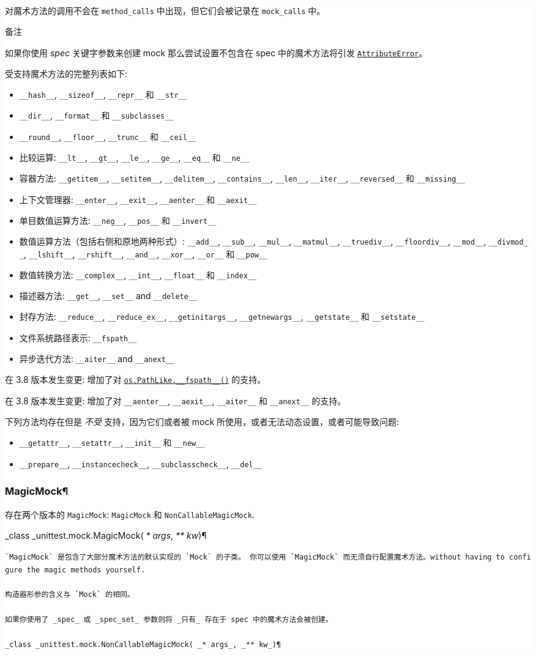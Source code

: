 对魔术方法的调用不会在 `method_calls` 中出现，但它们会被记录在 `mock_calls` 中。

备注

如果你使用 _spec_ 关键字参数来创建 mock 那么尝试设置不包含在 spec 中的魔术方法将引发 [`AttributeError`](3.标准库/exceptions.md#AttributeError "AttributeError")。

受支持魔术方法的完整列表如下:

  * `__hash__`, `__sizeof__`, `__repr__` 和 `__str__`

  * `__dir__`, `__format__` 和 `__subclasses__`

  * `__round__`, `__floor__`, `__trunc__` 和 `__ceil__`

  * 比较运算: `__lt__`, `__gt__`, `__le__`, `__ge__`, `__eq__` 和 `__ne__`

  * 容器方法: `__getitem__`, `__setitem__`, `__delitem__`, `__contains__`, `__len__`, `__iter__`, `__reversed__` 和 `__missing__`

  * 上下文管理器: `__enter__`, `__exit__`, `__aenter__` 和 `__aexit__`

  * 单目数值运算方法: `__neg__`, `__pos__` 和 `__invert__`

  * 数值运算方法（包括右侧和原地两种形式）: `__add__`, `__sub__`, `__mul__`, `__matmul__`, `__truediv__`, `__floordiv__`, `__mod__`, `__divmod__`, `__lshift__`, `__rshift__`, `__and__`, `__xor__`, `__or__` 和 `__pow__`

  * 数值转换方法: `__complex__`, `__int__`, `__float__` 和 `__index__`

  * 描述器方法: `__get__`, `__set__` and `__delete__`

  * 封存方法: `__reduce__`, `__reduce_ex__`, `__getinitargs__`, `__getnewargs__`, `__getstate__` 和 `__setstate__`

  * 文件系统路径表示: `__fspath__`

  * 异步迭代方法: `__aiter__` and `__anext__`

在 3.8 版本发生变更: 增加了对 [`os.PathLike.__fspath__()`](os.md#os.PathLike.__fspath__ "os.PathLike.__fspath__") 的支持。

在 3.8 版本发生变更: 增加了对 `__aenter__`, `__aexit__`, `__aiter__` 和 `__anext__` 的支持。

下列方法均存在但是 _不受_ 支持，因为它们或者被 mock 所使用，或者无法动态设置，或者可能导致问题:

  * `__getattr__`, `__setattr__`, `__init__` 和 `__new__`

  * `__prepare__`, `__instancecheck__`, `__subclasscheck__`, `__del__`

### MagicMock¶

存在两个版本的 `MagicMock`: `MagicMock` 和 `NonCallableMagicMock`.

_class _unittest.mock.MagicMock( _* args_, _** kw_)¶

    

~~~
`MagicMock` 是包含了大部分魔术方法的默认实现的 `Mock` 的子类。 你可以使用 `MagicMock` 而无须自行配置魔术方法。without having to configure the magic methods yourself.

构造器形参的含义与 `Mock` 的相同。

如果你使用了 _spec_ 或 _spec_set_ 参数则将 _只有_ 存在于 spec 中的魔术方法会被创建。

_class _unittest.mock.NonCallableMagicMock( _* args_, _** kw_)¶
~~~
    
